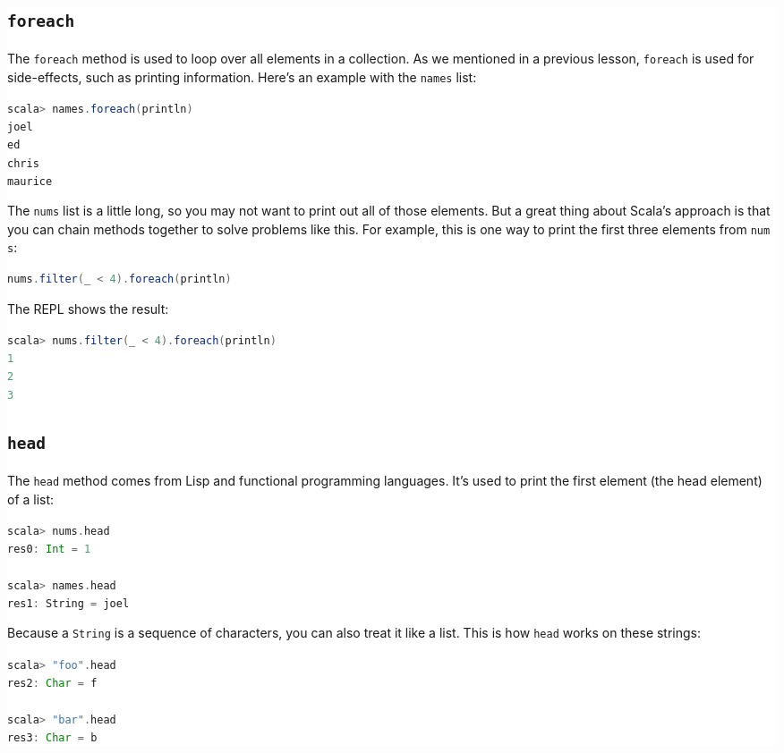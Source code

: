 

## `foreach`

The `foreach` method is used to loop over all elements in a collection. As we mentioned in a previous lesson, `foreach` is used for side-effects, such as printing information. Here’s an example with the `names` list:

```scala
scala> names.foreach(println)
joel
ed
chris
maurice
```

The `nums` list is a little long, so you may not want to print out all of those elements. But a great thing about Scala’s approach is that you can chain methods together to solve problems like this. For example, this is one way to print the first three elements from `nums`:

```scala
nums.filter(_ < 4).foreach(println)
```

The REPL shows the result:

```scala
scala> nums.filter(_ < 4).foreach(println)
1
2
3
```



## `head`

The `head` method comes from Lisp and functional programming languages. It’s used to print the first element (the head element) of a list:

```scala
scala> nums.head
res0: Int = 1

scala> names.head
res1: String = joel
```

Because a `String` is a sequence of characters, you can also treat it like a list. This is how `head` works on these strings:

```scala
scala> "foo".head
res2: Char = f

scala> "bar".head
res3: Char = b
```
